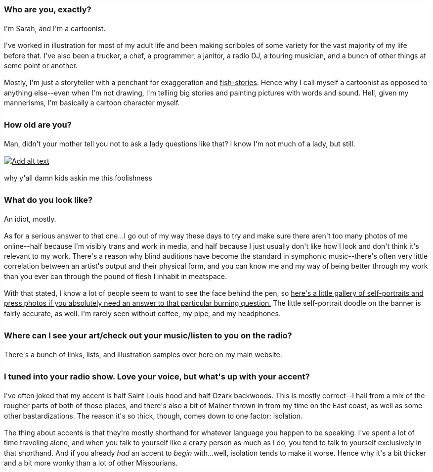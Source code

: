 ### Who are you, exactly?

I'm Sarah, and I'm a cartoonist. 

I've worked in illustration for most of my adult life and been making scribbles of some variety for the vast majority of my life before that. I've also been a trucker, a chef, a programmer, a janitor, a radio DJ, a touring musician, and a bunch of other things at some point or another. 

Mostly, I'm just a storyteller with a penchant for exaggeration and [fish-stories](https://www.merriam-webster.com/dictionary/fish%20story). Hence why I call myself a cartoonist as opposed to anything else--even when I'm not drawing, I'm telling big stories and painting pictures with words and sound. Hell, given my mannerisms, I'm basically a cartoon character myself.

### How old are you?

Man, didn't your mother tell you not to ask a lady questions like that? I know I'm not much of a lady, but still. 

<div class="floatcenter caption"">
  <p><a href= "/faq/02.jpg"><img src="/faq/2.jpg" alt="Add alt text"></a></p>
  <p> why y'all damn kids askin me this foolishness</p>
</div>

### What do you look like?

An idiot, mostly.

As for a serious answer to that one...I go out of my way these days to try and make sure there aren't too many photos of me online--half because I'm visibly trans and work in media, and half because I just usually don't like how I look and don't think it's relevant to my work. There's a reason why blind auditions have become the standard in symphonic music--there's often very little correlation between an artist's output and their physical form, and you can know me and my way of being better through my work than you ever can through the pound of flesh I inhabit in meatspace.

With that stated, I know a lot of people seem to want to see the face behind the pen, so [here's a little gallery of self-portraits and press photos if you absolutely need an answer to that particular burning question.](/post/photoroll00) The little self-portrait doodle on the banner is fairly accurate, as well. I'm rarely seen without coffee, my pipe, and my headphones.

### Where can I see your art/check out your music/listen to you on the radio?

There's a bunch of links, lists, and illustration samples [over here on my main website.](https://sarahallenreed.com)

### I tuned into your radio show. Love your voice, but what's up with your accent?

I've often joked that my accent is half Saint Louis hood and half Ozark backwoods. This is mostly correct--I hail from a mix of the rougher parts of both of those places, and there's also a bit of Mainer thrown in from my time on the East coast, as well as some other bastardizations. The reason it's so thick, though, comes down to one factor: isolation. 

The thing about accents is that they're mostly shorthand for whatever language you happen to be speaking. I've spent a lot of time traveling alone, and when you talk to yourself like a crazy person as much as I do, you tend to talk to yourself exclusively in that shorthand. And if you already *had* an accent to *begin* with...well, isolation tends to make it worse. Hence why it's a bit thicker and a bit more wonky than a lot of other Missourians. 
